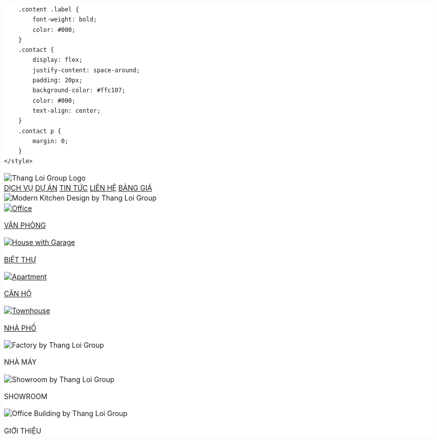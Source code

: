         .content .label {
            font-weight: bold;
            color: #000;
        }
        .contact {
            display: flex;
            justify-content: space-around;
            padding: 20px;
            background-color: #ffc107;
            color: #000;
            text-align: center;
        }
        .contact p {
            margin: 0;
        }
    </style>
</head>
<body>
    <div class="header">
        <img src="OneDrive/Pictures/logo.png" alt="Thang Loi Group Logo">
        <nav>
            <a href="#">DỊCH VỤ</a>
            <a href="#">DỰ ÁN</a>
            <a href="#">TIN TỨC</a>
            <a href="#">LIÊN HỆ</a>
            <a href="#">BẢNG GIÁ</a>
        </nav>
    </div>
    <img src="OneDrive/Pictures/banner.png" alt="Modern Kitchen Design by Thang Loi Group" class="main-image">
    <div class="categories">
        <a href="#">
            <img src="OneDrive/Pictures/van-phong.png" alt="Office">
            <p>VĂN PHÒNG</p>
        </a>
        <a href="#">
            <img src="OneDrive/Pictures/biet-thu.png" alt="House with Garage">
            <p>BIỆT THỰ</p>
        </a>
        <a href="#">
            <img src="OneDrive/Pictures/can-ho.png" alt="Apartment">
            <p>CĂN HỘ</p>
        </a><a href="#">
            <img src="OneDrive/Pictures/nha-pho.png" alt="Townhouse">
            <p>NHÀ PHỐ</p>
        </a>
    </div>
    <div class="content">
        <div>
            <img src="OneDrive/Pictures/nha-may.jpg" alt="Factory by Thang Loi Group">
            <p class="label">NHÀ MÁY</p>
        </div>
        <div>
            <img src="OneDrive/Pictures/showroom.jpg" alt="Showroom by Thang Loi Group">
            <p class="label">SHOWROOM</p>
        </div>
        <div>
            <img src="OneDrive/Pictures/gioi-thieu.jpg" alt="Office Building by Thang Loi Group">
            <p class="label">GIỚI THIỆU</p>
